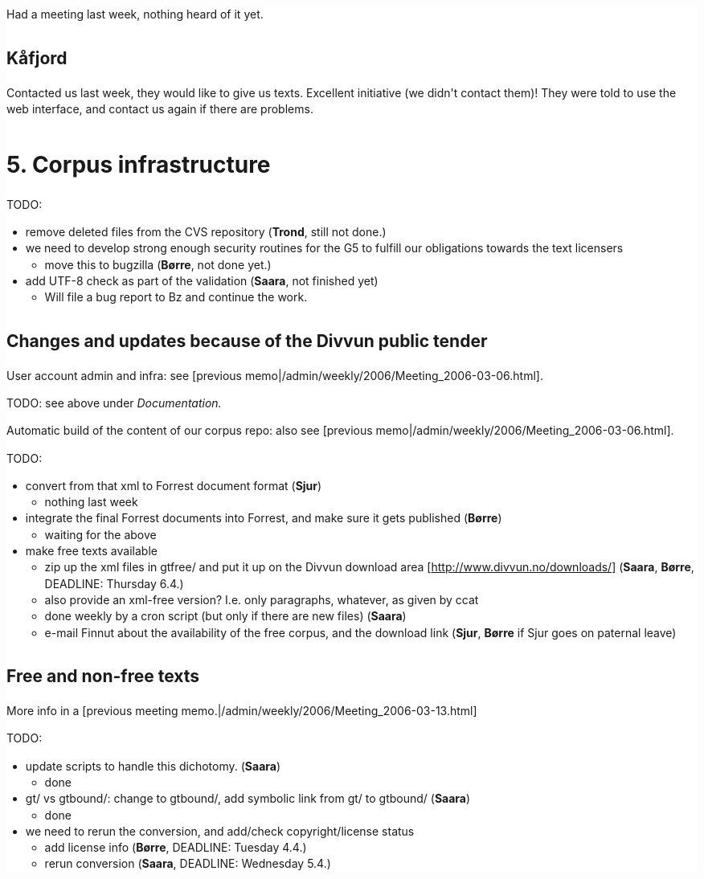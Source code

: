 Had a meeting last week, nothing heard of it yet.

## Kåfjord

Contacted us last week, they would like to give us texts. Excellent initiative
(we didn't contact them)! They were told to use the web interface, and contact
us again if there are problems.

# 5. Corpus infrastructure

TODO:
* remove deleted files from the CVS repository (**Trond**, still not done.)
* we need to develop strong enough security routines for the G5 to fulfill our
  obligations towards the text licensers
    - move this to bugzilla (**Børre**, not done yet.)
* add UTF-8 check as part of the validation (**Saara**, not finished yet)
    - Will file a bug report to Bz and continue the work.

## Changes and updates because of the Divvun public tender

User account admin and infra: see [previous
  memo|/admin/weekly/2006/Meeting_2006-03-06.html].

TODO: see above under *Documentation.*

Automatic build of the content of our corpus repo: also see [previous
  memo|/admin/weekly/2006/Meeting_2006-03-06.html].

TODO:
* convert from that xml to Forrest document format (**Sjur**)
    - nothing last week
* integrate the final Forrest documents into Forrest, and make sure it gets
  published (**Børre**)
    - waiting for the above
* make free texts available
    - zip up the xml files in gtfree/ and put it up on the Divvun download area
   [http://www.divvun.no/downloads/] (**Saara**, **Børre**,
   DEADLINE: Thursday 6.4.)
    - also provide an xml-free version? I.e. only paragraphs, whatever, as given by
   ccat
    - done weekly by a cron script (but only if there are new files) (**Saara**)
    - e-mail Finnut about the availability of the free corpus, and the download
   link (**Sjur**, **Børre** if Sjur goes on paternal leave)

## Free and non-free texts

More info in a [previous meeting
memo.|/admin/weekly/2006/Meeting_2006-03-13.html]

TODO:
* update scripts to handle this dichotomy. (**Saara**)
    - done
* gt/ vs gtbound/: change to gtbound/, add symbolic link from gt/ to gtbound/
  (**Saara**)
    - done
* we need to rerun the conversion, and add/check copyright/license status
    - add license info (**Børre**, DEADLINE: Tuesday 4.4.)
    - rerun conversion (**Saara**, DEADLINE: Wednesday 5.4.)
